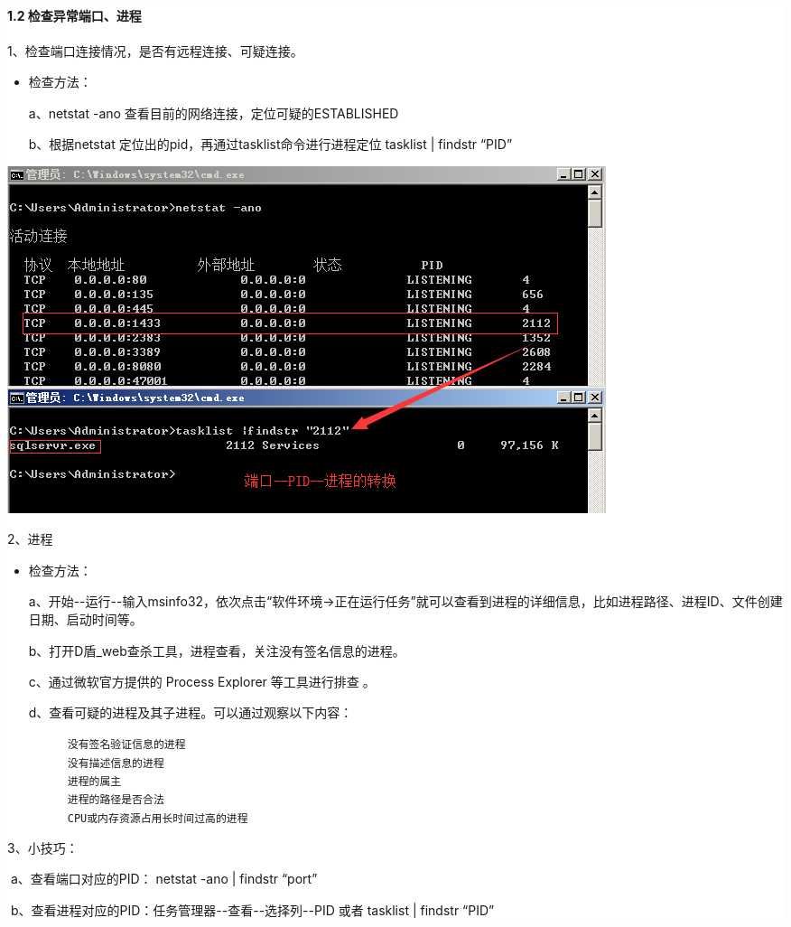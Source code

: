 


#### 1.2 检查异常端口、进程

1、检查端口连接情况，是否有远程连接、可疑连接。

* 检查方法：

  a、netstat -ano 查看目前的网络连接，定位可疑的ESTABLISHED 

  b、根据netstat 定位出的pid，再通过tasklist命令进行进程定位 tasklist  | findstr “PID”

![](./image/sum-1-3.png)

2、进程

* 检查方法：

  a、开始--运行--输入msinfo32，依次点击“软件环境→正在运行任务”就可以查看到进程的详细信息，比如进程路径、进程ID、文件创建日期、启动时间等。

  b、打开D盾_web查杀工具，进程查看，关注没有签名信息的进程。

  c、通过微软官方提供的 Process Explorer 等工具进行排查 。

  d、查看可疑的进程及其子进程。可以通过观察以下内容：

		    没有签名验证信息的进程
		    没有描述信息的进程
		    进程的属主
		    进程的路径是否合法
		    CPU或内存资源占用长时间过高的进程

3、小技巧：

​	a、查看端口对应的PID： netstat -ano | findstr “port”

​	b、查看进程对应的PID：任务管理器--查看--选择列--PID 或者  tasklist  | findstr “PID”
